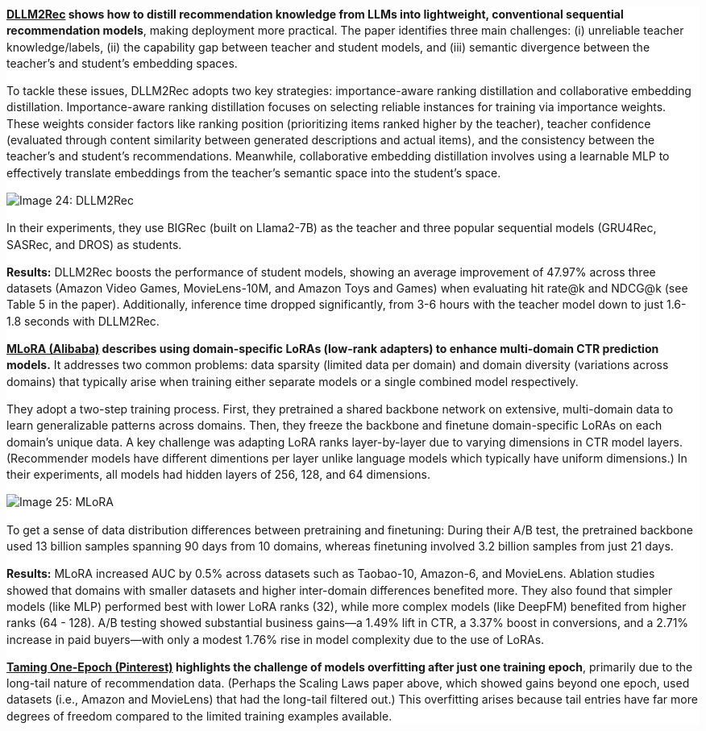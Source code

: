 **[DLLM2Rec](https://arxiv.org/abs/2405.00338) shows how to distill recommendation knowledge from LLMs into lightweight, conventional sequential recommendation models**, making deployment more practical. The paper identifies three main challenges: (i) unreliable teacher knowledge/labels, (ii) the capability gap between teacher and student models, and (iii) semantic divergence between the teacher’s and student’s embedding spaces.

To tackle these issues, DLLM2Rec adopts two key strategies: importance-aware ranking distillation and collaborative embedding distillation. Importance-aware ranking distillation focuses on selecting reliable instances for training via importance weights. These weights consider factors like ranking position (prioritizing items ranked higher by the teacher), teacher confidence (evaluated through content similarity between generated descriptions and actual items), and the consistency between the teacher’s and student’s recommendations. Meanwhile, collaborative embedding distillation involves using a learnable MLP to effectively translate embeddings from the teacher’s semantic space into the student’s space.

![Image 24: DLLM2Rec](https://eugeneyan.com/assets/dllm2rec-fig1.jpg)

In their experiments, they use BIGRec (built on Llama2-7B) as the teacher and three popular sequential models (GRU4Rec, SASRec, and DROS) as students.

**Results:** DLLM2Rec boosts the performance of student models, showing an average improvement of 47.97% across three datasets (Amazon Video Games, MovieLens-10M, and Amazon Toys and Games) when evaluating hit rate@k and NDCG@k (see Table 5 in the paper). Additionally, inference time dropped significantly, from 3-6 hours with the teacher model down to just 1.6-1.8 seconds with DLLM2Rec.

**[MLoRA (Alibaba)](https://arxiv.org/abs/2408.08913) describes using domain-specific LoRAs (low-rank adapters) to enhance multi-domain CTR prediction models.** It addresses two common problems: data sparsity (limited data per domain) and domain diversity (variations across domains) that typically arise when training either separate models or a single combined model respectively.

They adopt a two-step training process. First, they pretrained a shared backbone network on extensive, multi-domain data to learn generalizable patterns across domains. Then, they freeze the backbone and finetune domain-specific LoRAs on each domain’s unique data. A key challenge was adapting LoRA ranks layer-by-layer due to varying dimensions in CTR model layers. (Recommender models have different dimentions per layer unlike language models which typically have uniform dimensions.) In their experiments, all models had hidden layers of 256, 128, and 64 dimensions.

![Image 25: MLoRA](https://eugeneyan.com/assets/mlora-fig3.jpg)

To get a sense of data distribution differences between pretraining and finetuning: During their A/B test, the pretrained backbone used 13 billion samples spanning 90 days from 10 domains, whereas finetuning involved 3.2 billion samples from just 21 days.

**Results:** MLoRA increased AUC by 0.5% across datasets such as Taobao-10, Amazon-6, and MovieLens. Ablation studies showed that domains with smaller datasets and higher inter-domain differences benefited more. They also found that simpler models (like MLP) performed best with lower LoRA ranks (32), while more complex models (like DeepFM) benefited from higher ranks (64 - 128). A/B testing showed substantial business gains—a 1.49% lift in CTR, a 3.37% boost in conversions, and a 2.71% increase in paid buyers—with only a modest 1.76% rise in model complexity due to the use of LoRAs.

**[Taming One-Epoch (Pinterest)](https://dl.acm.org/doi/10.1145/3640457.3688053) highlights the challenge of models overfitting after just one training epoch**, primarily due to the long-tail nature of recommendation data. (Perhaps the Scaling Laws paper above, which showed gains beyond one epoch, used datasets (i.e., Amazon and MovieLens) that had the long-tail filtered out.) This overfitting arises because tail entries have far more degrees of freedom compared to the limited training examples available.
